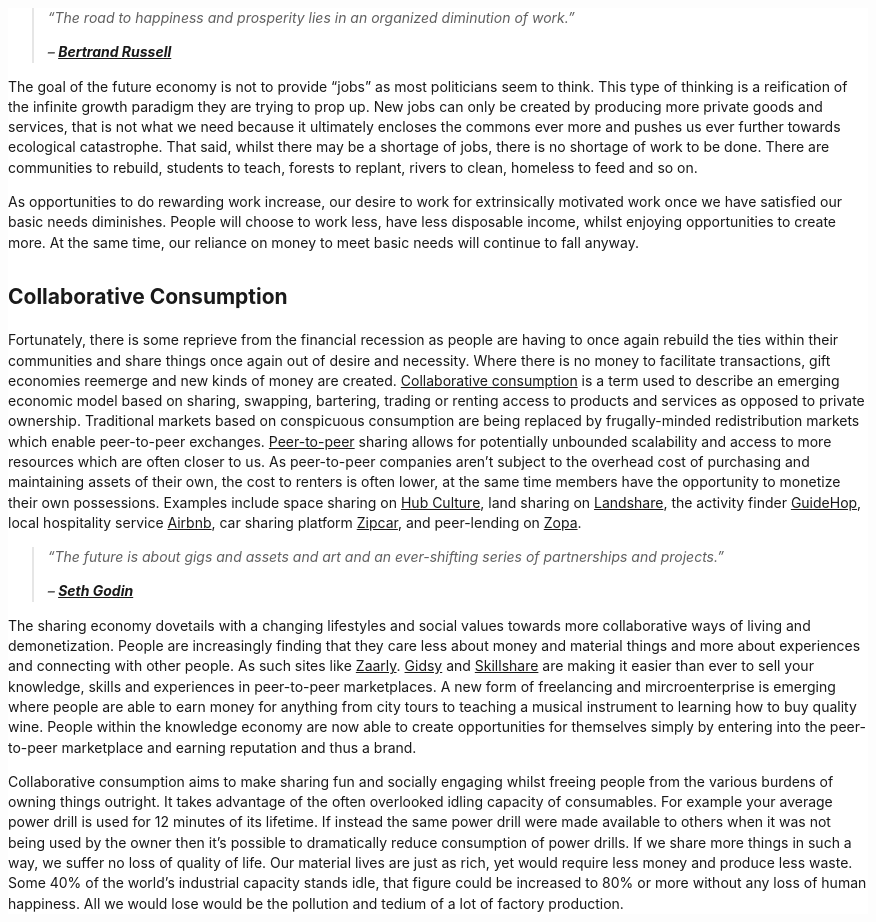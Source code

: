 > *“The road to happiness and prosperity lies in an organized diminution of work.”*
>
> ***– [Bertrand Russell](http://en.wikipedia.org/wiki/Bertrand_Russell)***

The goal of the future economy is not to provide “jobs” as most politicians seem to think. This type of thinking is a reification of the infinite growth paradigm they are trying to prop up. New jobs can only be created by producing more private goods and services, that is not what we need because it ultimately encloses the commons ever more and pushes us ever further towards ecological catastrophe. That said, whilst there may be a shortage of jobs, there is no shortage of work to be done. There are communities to rebuild, students to teach, forests to replant, rivers to clean, homeless to feed and so on.

As opportunities to do rewarding work increase, our desire to work for extrinsically motivated work once we have satisfied our basic needs diminishes. People will choose to work less, have less disposable income, whilst enjoying opportunities to create more. At the same time, our reliance on money to meet basic needs will continue to fall anyway.

## Collaborative Consumption

Fortunately, there is some reprieve from the financial recession as people are having to once again rebuild the ties within their communities and share things once again out of desire and necessity. Where there is no money to facilitate transactions, gift economies reemerge and new kinds of money are created. [Collaborative consumption](http://en.wikipedia.org/wiki/Collaborative_consumption) is a term used to describe an emerging economic model based on sharing, swapping, bartering, trading or renting access to products and services as opposed to private ownership. Traditional markets based on conspicuous consumption are being replaced by frugally-minded redistribution markets which enable peer-to-peer exchanges. [Peer-to-peer](http://en.wikipedia.org/wiki/Peer-to-peer) sharing allows for potentially unbounded scalability and access to more resources which are often closer to us. As peer-to-peer companies aren’t subject to the overhead cost of purchasing and maintaining assets of their own, the cost to renters is often lower, at the same time members have the opportunity to monetize their own possessions. Examples include space sharing on [Hub Culture](http://www.hubculture.com/), land sharing on [Landshare](http://www.landshare.net/), the activity finder [GuideHop](http://guidehop.com/), local hospitality service [Airbnb](http://www.airbnb.com/), car sharing platform [Zipcar](http://www.zipcar.com/), and peer-lending on [Zopa](http://www.zopa.com/).

> *“The future is about gigs and assets and art and an ever-shifting series of partnerships and projects.”*
>
> ***– [Seth Godin](http://www.sethgodin.com/)***

The sharing economy dovetails with a changing lifestyles and social values towards more collaborative ways of living and demonetization.
People are increasingly finding that they care less about money and material things and more about experiences and connecting with other people. As such sites like [Zaarly](http://www.zaarly.com/). [Gidsy](http://gidsy.com/) and [Skillshare](http://www.skillshare.com/) are making it easier than ever to sell your knowledge, skills and experiences in peer-to-peer marketplaces. A new form of freelancing and mircroenterprise is emerging where people are able to earn money for anything from city tours to teaching a musical instrument to learning how to buy quality wine. People within the knowledge economy are now able to create opportunities for themselves simply by entering into the peer-to-peer marketplace and earning reputation and thus a brand.

Collaborative consumption aims to make sharing fun and socially engaging whilst freeing people from the various burdens of owning things outright. It takes advantage of the often overlooked idling capacity of consumables. For example your average power drill is used for 12 minutes of its lifetime. If instead the same power drill were made available to others when it was not being used by the owner then it’s possible to dramatically reduce consumption of power drills. If we share more things in such a way, we suffer no loss of quality of life. Our material lives are just as rich, yet would require less money and produce less waste. Some 40% of the world’s industrial capacity stands idle, that figure could be increased to 80% or more without any loss of human happiness. All we would lose would be the pollution and tedium of a lot of factory production.
